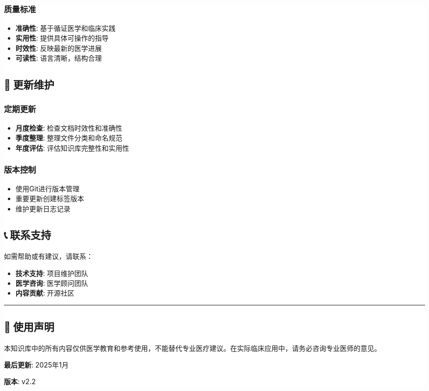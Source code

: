 ### 质量标准
- **准确性**: 基于循证医学和临床实践
- **实用性**: 提供具体可操作的指导
- **时效性**: 反映最新的医学进展
- **可读性**: 语言清晰，结构合理

## 🔄 更新维护

### 定期更新
- **月度检查**: 检查文档时效性和准确性
- **季度整理**: 整理文件分类和命名规范
- **年度评估**: 评估知识库完整性和实用性

### 版本控制
- 使用Git进行版本管理
- 重要更新创建标签版本
- 维护更新日志记录

## 📞 联系支持

如需帮助或有建议，请联系：
- **技术支持**: 项目维护团队
- **医学咨询**: 医学顾问团队
- **内容贡献**: 开源社区

---

## 📄 使用声明

本知识库中的所有内容仅供医学教育和参考使用，不能替代专业医疗建议。在实际临床应用中，请务必咨询专业医师的意见。

**最后更新**: 2025年1月

**版本**: v2.2